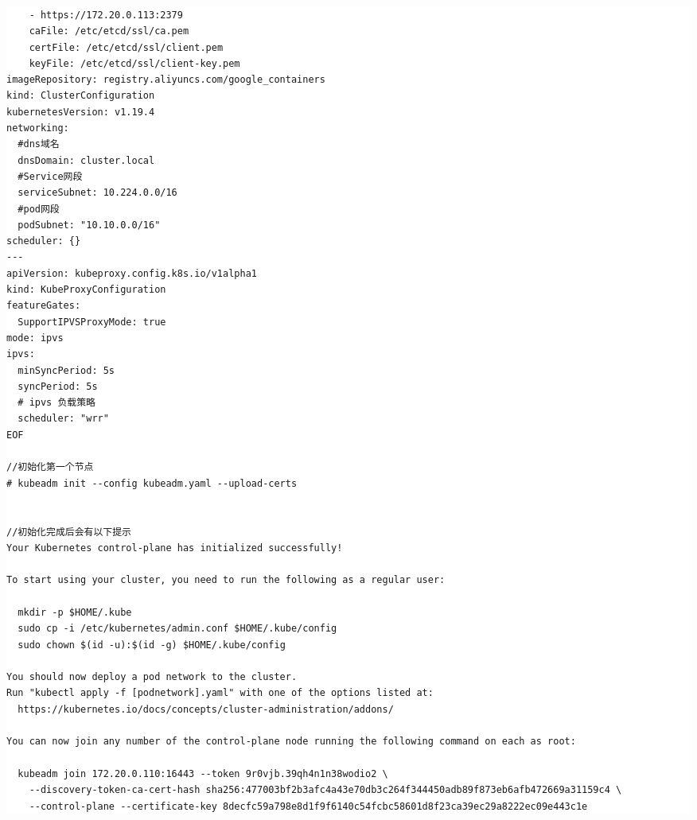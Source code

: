         - https://172.20.0.113:2379
        caFile: /etc/etcd/ssl/ca.pem
        certFile: /etc/etcd/ssl/client.pem
        keyFile: /etc/etcd/ssl/client-key.pem
    imageRepository: registry.aliyuncs.com/google_containers
    kind: ClusterConfiguration
    kubernetesVersion: v1.19.4
    networking:
      #dns域名
      dnsDomain: cluster.local
      #Service网段
      serviceSubnet: 10.224.0.0/16
      #pod网段
      podSubnet: "10.10.0.0/16"
    scheduler: {}
    ---
    apiVersion: kubeproxy.config.k8s.io/v1alpha1
    kind: KubeProxyConfiguration
    featureGates:
      SupportIPVSProxyMode: true
    mode: ipvs
    ipvs:
      minSyncPeriod: 5s
      syncPeriod: 5s
      # ipvs 负载策略
      scheduler: "wrr"
    EOF

    //初始化第一个节点
    # kubeadm init --config kubeadm.yaml --upload-certs


    //初始化完成后会有以下提示
    Your Kubernetes control-plane has initialized successfully!

    To start using your cluster, you need to run the following as a regular user:

      mkdir -p $HOME/.kube
      sudo cp -i /etc/kubernetes/admin.conf $HOME/.kube/config
      sudo chown $(id -u):$(id -g) $HOME/.kube/config

    You should now deploy a pod network to the cluster.
    Run "kubectl apply -f [podnetwork].yaml" with one of the options listed at:
      https://kubernetes.io/docs/concepts/cluster-administration/addons/

    You can now join any number of the control-plane node running the following command on each as root:

      kubeadm join 172.20.0.110:16443 --token 9r0vjb.39qh4n1n38wodio2 \
        --discovery-token-ca-cert-hash sha256:477003bf2b3afc4a43e70db3c264f344450adb89f873eb6afb472669a31159c4 \
        --control-plane --certificate-key 8decfc59a798e8d1f9f6140c54fcbc58601d8f23ca39ec29a8222ec09e443c1e
